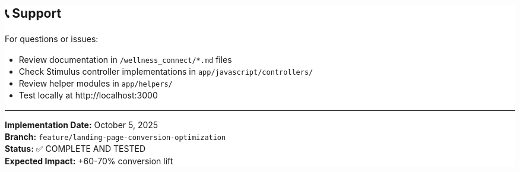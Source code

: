 ## 📞 Support

For questions or issues:
- Review documentation in `/wellness_connect/*.md` files
- Check Stimulus controller implementations in `app/javascript/controllers/`
- Review helper modules in `app/helpers/`
- Test locally at http://localhost:3000

---

**Implementation Date:** October 5, 2025  
**Branch:** `feature/landing-page-conversion-optimization`  
**Status:** ✅ COMPLETE AND TESTED  
**Expected Impact:** +60-70% conversion lift

